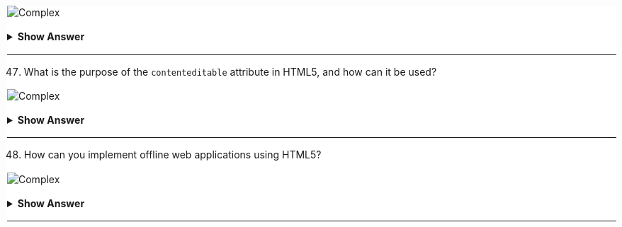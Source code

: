 ![Complex](https://github.com/revaturelabs/interviewquestions/blob/dev/ComplexityTags/Complex%20(2).svg)

<details><summary> <b> Show Answer </b> </summary></details>

---

47. What is the purpose of the `contenteditable` attribute in HTML5, and how can it be used?

![Complex](https://github.com/revaturelabs/interviewquestions/blob/dev/ComplexityTags/Complex%20(2).svg)

<details><summary> <b> Show Answer </b> </summary></details>

---

48. How can you implement offline web applications using HTML5?

![Complex](https://github.com/revaturelabs/interviewquestions/blob/dev/ComplexityTags/Complex%20(2).svg)

<details><summary> <b> Show Answer </b> </summary></details>

---